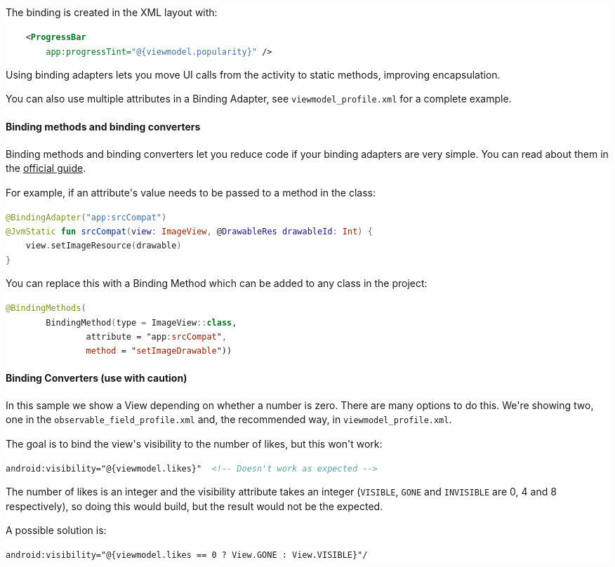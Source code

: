 The binding is created in the XML layout with:

```xml
    <ProgressBar
        app:progressTint="@{viewmodel.popularity}" />
```

Using binding adapters lets you move UI calls from the activity to static methods, improving
encapsulation.

You can also use multiple attributes in a Binding Adapter, see `viewmodel_profile.xml` for a complete
example.

#### Binding methods and binding converters

Binding methods and binding converters let you reduce code if your binding adapters
are very simple. You can read about them in the
[official guide](https://developer.android.com/topic/libraries/data-binding/index.html#attribute_setters).

For example, if an attribute's value needs to be passed to a method in the class:

```kotlin
@BindingAdapter("app:srcCompat")
@JvmStatic fun srcCompat(view: ImageView, @DrawableRes drawableId: Int) {
    view.setImageResource(drawable)
}
```

You can replace this with a Binding Method which can be added to any class in the project:

```kotlin
@BindingMethods(
        BindingMethod(type = ImageView::class,
                attribute = "app:srcCompat",
                method = "setImageDrawable"))
```

#### Binding Converters (use with caution)

In this sample we show a View depending on whether a number is zero. There are many options to do
this. We're showing two, one in the `observable_field_profile.xml`
and, the recommended way, in `viewmodel_profile.xml`.

The goal is to bind the view's visibility to the number of likes, but this won't work:

```xml
android:visibility="@{viewmodel.likes}"  <!-- Doesn't work as expected -->
```

The number of likes is an integer and the visibility attribute takes an integer
(`VISIBLE`, `GONE` and `INVISIBLE` are 0, 4 and 8 respectively), so doing this would build,
but the result would not be the expected.

A possible solution is:

```xml
android:visibility="@{viewmodel.likes == 0 ? View.GONE : View.VISIBLE}"/
```
